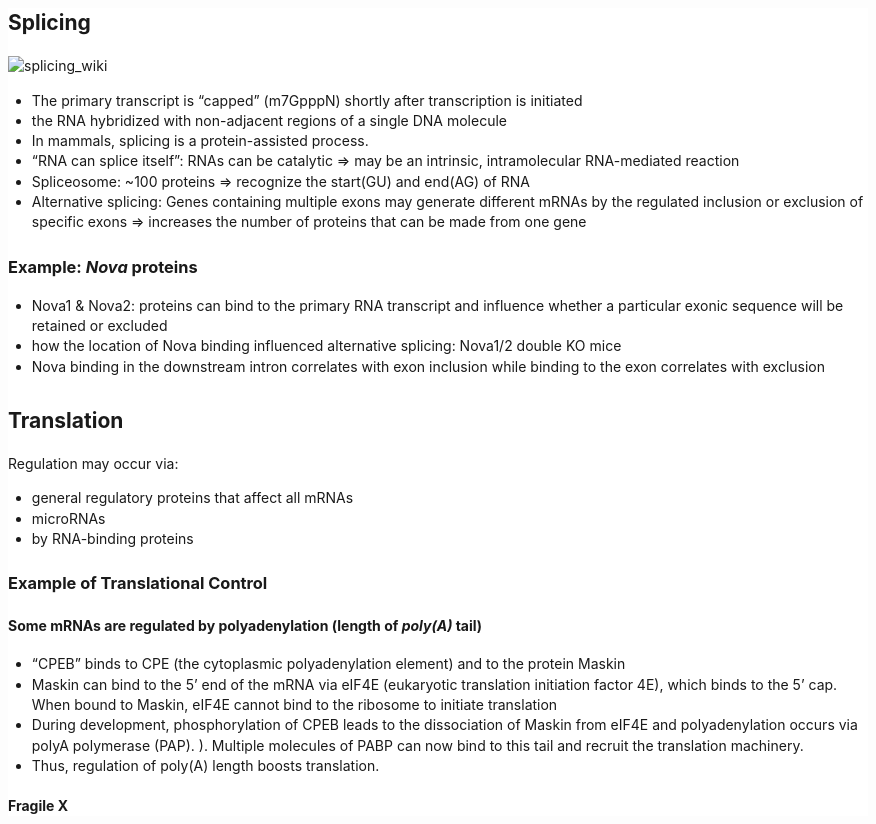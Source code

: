 ## Splicing

![splicing_wiki](https://upload.wikimedia.org/wikipedia/commons/thumb/2/24/RNA_splicing_reaction.svg/1280px-RNA_splicing_reaction.svg.png)

- The primary transcript is “capped” (m7GpppN) shortly after transcription is initiated
- the RNA hybridized with non-adjacent regions of a single DNA molecule
- In mammals, splicing is a protein-assisted process. 
- “RNA can splice itself”: RNAs can be catalytic => may be an intrinsic, intramolecular RNA-mediated reaction
- Spliceosome: ~100 proteins => recognize the start(GU) and end(AG) of RNA
- Alternative splicing:  Genes containing multiple exons may generate different mRNAs by the regulated inclusion or exclusion of specific exons => increases the number of proteins that can be made from one gene

### Example: *Nova* proteins

- Nova1 & Nova2: proteins can bind to the primary RNA transcript and influence whether a particular exonic sequence will be retained or excluded
- how the location of Nova binding influenced alternative splicing: Nova1/2 double KO mice
- Nova binding in the downstream intron correlates with exon inclusion while binding to the exon correlates with exclusion

## Translation

Regulation may occur via:  
- general regulatory proteins that affect all mRNAs 
- microRNAs
- by RNA-binding proteins

### Example of Translational Control

#### Some mRNAs are regulated by polyadenylation (length of *poly(A)* tail)

- “CPEB” binds to CPE (the cytoplasmic polyadenylation element) and to the protein Maskin 
- Maskin can bind to the 5’ end of the mRNA via eIF4E (eukaryotic translation initiation factor 4E), which binds to the 5’ cap. When bound to Maskin, eIF4E cannot bind to the ribosome to initiate translation
- During development, phosphorylation of CPEB leads to the dissociation of Maskin from eIF4E and polyadenylation occurs via polyA polymerase (PAP). ). Multiple molecules of PABP can now bind to this tail and recruit the translation machinery. 
- Thus, regulation of poly(A) length boosts translation. 
  
#### Fragile X
  